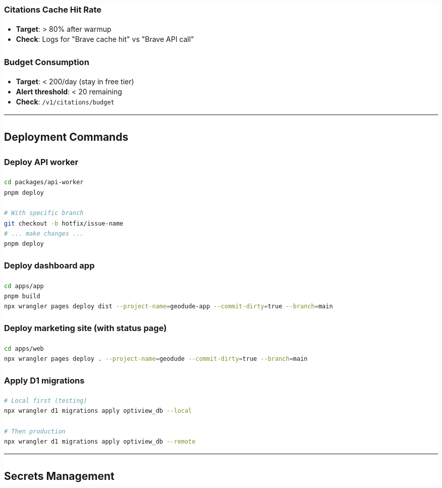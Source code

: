 ### Citations Cache Hit Rate
- **Target**: > 80% after warmup
- **Check**: Logs for "Brave cache hit" vs "Brave API call"

### Budget Consumption
- **Target**: < 200/day (stay in free tier)
- **Alert threshold**: < 20 remaining
- **Check**: `/v1/citations/budget`

---

## Deployment Commands

### Deploy API worker

```bash
cd packages/api-worker
pnpm deploy

# With specific branch
git checkout -b hotfix/issue-name
# ... make changes ...
pnpm deploy
```

### Deploy dashboard app

```bash
cd apps/app
pnpm build
npx wrangler pages deploy dist --project-name=geodude-app --commit-dirty=true --branch=main
```

### Deploy marketing site (with status page)

```bash
cd apps/web
npx wrangler pages deploy . --project-name=geodude --commit-dirty=true --branch=main
```

### Apply D1 migrations

```bash
# Local first (testing)
npx wrangler d1 migrations apply optiview_db --local

# Then production
npx wrangler d1 migrations apply optiview_db --remote
```

---

## Secrets Management
